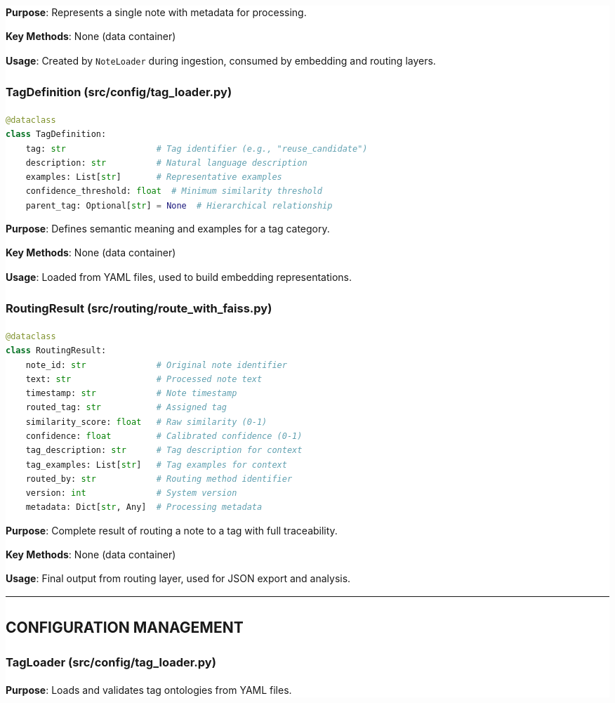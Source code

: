 **Purpose**: Represents a single note with metadata for processing.

**Key Methods**: None (data container)

**Usage**: Created by `NoteLoader` during ingestion, consumed by embedding and routing layers.

### TagDefinition (src/config/tag_loader.py)

```python
@dataclass
class TagDefinition:
    tag: str                  # Tag identifier (e.g., "reuse_candidate")
    description: str          # Natural language description
    examples: List[str]       # Representative examples
    confidence_threshold: float  # Minimum similarity threshold
    parent_tag: Optional[str] = None  # Hierarchical relationship
```

**Purpose**: Defines semantic meaning and examples for a tag category.

**Key Methods**: None (data container)

**Usage**: Loaded from YAML files, used to build embedding representations.

### RoutingResult (src/routing/route_with_faiss.py)

```python
@dataclass
class RoutingResult:
    note_id: str              # Original note identifier
    text: str                 # Processed note text
    timestamp: str            # Note timestamp
    routed_tag: str           # Assigned tag
    similarity_score: float   # Raw similarity (0-1)
    confidence: float         # Calibrated confidence (0-1)
    tag_description: str      # Tag description for context
    tag_examples: List[str]   # Tag examples for context
    routed_by: str            # Routing method identifier
    version: int              # System version
    metadata: Dict[str, Any]  # Processing metadata
```

**Purpose**: Complete result of routing a note to a tag with full traceability.

**Key Methods**: None (data container)

**Usage**: Final output from routing layer, used for JSON export and analysis.

---

## CONFIGURATION MANAGEMENT

### TagLoader (src/config/tag_loader.py)

**Purpose**: Loads and validates tag ontologies from YAML files.
